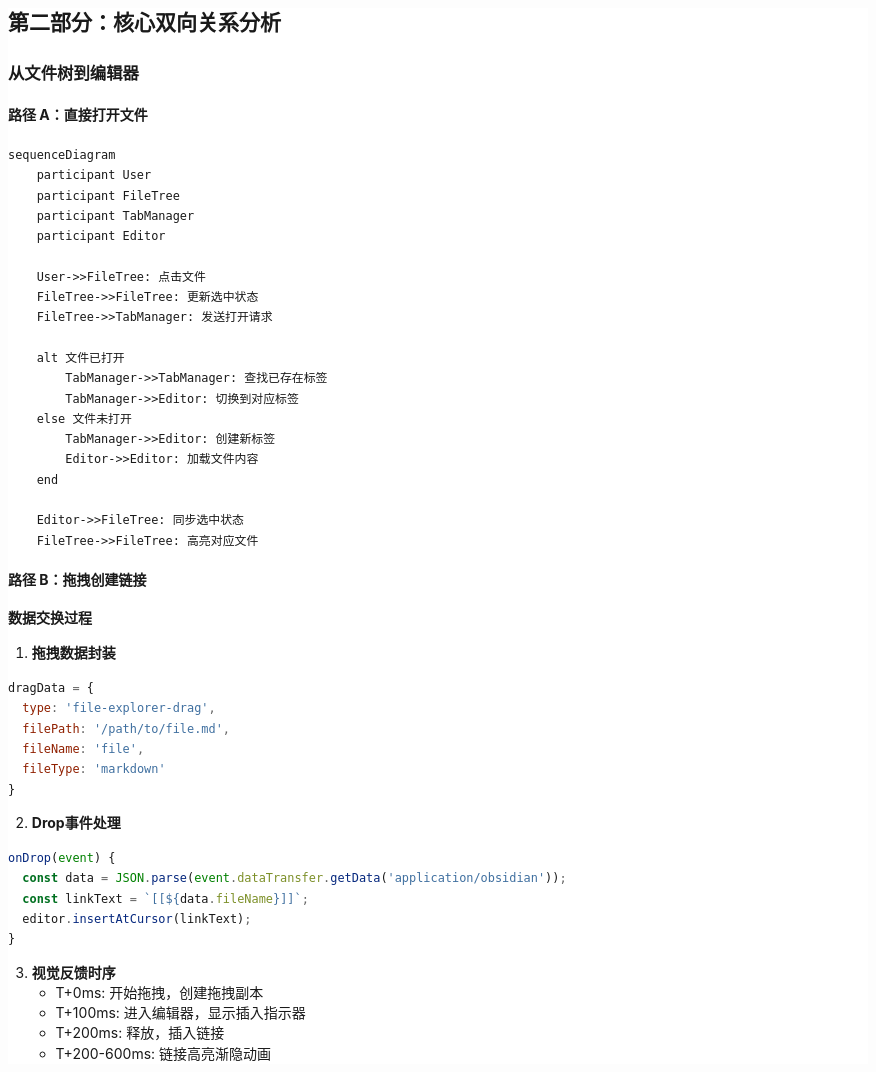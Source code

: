 
## 第二部分：核心双向关系分析

### 从文件树到编辑器

#### 路径 A：直接打开文件

```mermaid
sequenceDiagram
    participant User
    participant FileTree
    participant TabManager
    participant Editor
    
    User->>FileTree: 点击文件
    FileTree->>FileTree: 更新选中状态
    FileTree->>TabManager: 发送打开请求
    
    alt 文件已打开
        TabManager->>TabManager: 查找已存在标签
        TabManager->>Editor: 切换到对应标签
    else 文件未打开
        TabManager->>Editor: 创建新标签
        Editor->>Editor: 加载文件内容
    end
    
    Editor->>FileTree: 同步选中状态
    FileTree->>FileTree: 高亮对应文件
```

#### 路径 B：拖拽创建链接

**数据交换过程**

1. **拖拽数据封装**
```javascript
dragData = {
  type: 'file-explorer-drag',
  filePath: '/path/to/file.md',
  fileName: 'file',
  fileType: 'markdown'
}
```

2. **Drop事件处理**
```javascript
onDrop(event) {
  const data = JSON.parse(event.dataTransfer.getData('application/obsidian'));
  const linkText = `[[${data.fileName}]]`;
  editor.insertAtCursor(linkText);
}
```

3. **视觉反馈时序**
   - T+0ms: 开始拖拽，创建拖拽副本
   - T+100ms: 进入编辑器，显示插入指示器
   - T+200ms: 释放，插入链接
   - T+200-600ms: 链接高亮渐隐动画
